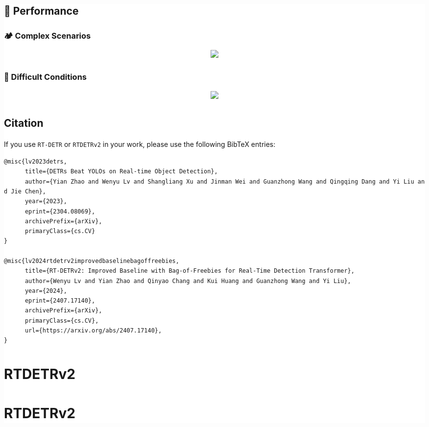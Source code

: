 
## 🦄 Performance

### 🏕️ Complex Scenarios
<div align="center">
  <img src="https://github.com/lyuwenyu/RT-DETR/assets/77494834/52743892-68c8-4e53-b782-9f89221739e4" width=500 >
</div>

### 🌋 Difficult Conditions
<div align="center">
  <img src="https://github.com/lyuwenyu/RT-DETR/assets/77494834/213cf795-6da6-4261-8549-11947292d3cb" width=500 >
</div>

## Citation
If you use `RT-DETR` or `RTDETRv2` in your work, please use the following BibTeX entries:
```
@misc{lv2023detrs,
      title={DETRs Beat YOLOs on Real-time Object Detection},
      author={Yian Zhao and Wenyu Lv and Shangliang Xu and Jinman Wei and Guanzhong Wang and Qingqing Dang and Yi Liu and Jie Chen},
      year={2023},
      eprint={2304.08069},
      archivePrefix={arXiv},
      primaryClass={cs.CV}
}

@misc{lv2024rtdetrv2improvedbaselinebagoffreebies,
      title={RT-DETRv2: Improved Baseline with Bag-of-Freebies for Real-Time Detection Transformer}, 
      author={Wenyu Lv and Yian Zhao and Qinyao Chang and Kui Huang and Guanzhong Wang and Yi Liu},
      year={2024},
      eprint={2407.17140},
      archivePrefix={arXiv},
      primaryClass={cs.CV},
      url={https://arxiv.org/abs/2407.17140}, 
}
```
# RTDETRv2
# RTDETRv2
